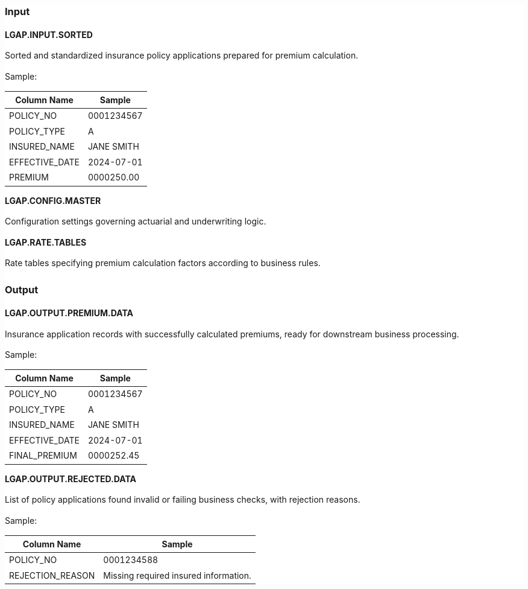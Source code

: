 ### Input

**LGAP.INPUT.SORTED**

Sorted and standardized insurance policy applications prepared for premium calculation.

Sample:

| Column Name    | Sample     |
| -------------- | ---------- |
| POLICY_NO      | 0001234567 |
| POLICY_TYPE    | A          |
| INSURED_NAME   | JANE SMITH |
| EFFECTIVE_DATE | 2024-07-01 |
| PREMIUM        | 0000250.00 |

**LGAP.CONFIG.MASTER**

Configuration settings governing actuarial and underwriting logic.

**LGAP.RATE.TABLES**

Rate tables specifying premium calculation factors according to business rules.

### Output

**LGAP.OUTPUT.PREMIUM.DATA**

Insurance application records with successfully calculated premiums, ready for downstream business processing.

Sample:

| Column Name    | Sample     |
| -------------- | ---------- |
| POLICY_NO      | 0001234567 |
| POLICY_TYPE    | A          |
| INSURED_NAME   | JANE SMITH |
| EFFECTIVE_DATE | 2024-07-01 |
| FINAL_PREMIUM  | 0000252.45 |

**LGAP.OUTPUT.REJECTED.DATA**

List of policy applications found invalid or failing business checks, with rejection reasons.

Sample:

| Column Name      | Sample                                |
| ---------------- | ------------------------------------- |
| POLICY_NO        | 0001234588                            |
| REJECTION_REASON | Missing required insured information. |
